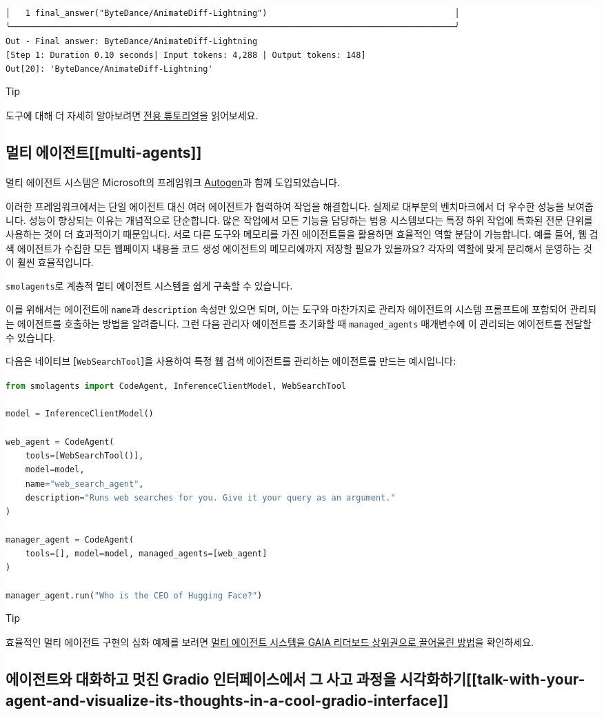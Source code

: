 ```text
│   1 final_answer("ByteDance/AnimateDiff-Lightning")                                      │
╰──────────────────────────────────────────────────────────────────────────────────────────╯
Out - Final answer: ByteDance/AnimateDiff-Lightning
[Step 1: Duration 0.10 seconds| Input tokens: 4,288 | Output tokens: 148]
Out[20]: 'ByteDance/AnimateDiff-Lightning'
```

> [!TIP]
> 도구에 대해 더 자세히 알아보려면 [전용 튜토리얼](./tutorials/tools#what-is-a-tool-and-how-to-build-one)을 읽어보세요.

## 멀티 에이전트[[multi-agents]]

멀티 에이전트 시스템은 Microsoft의 프레임워크 [Autogen](https://huggingface.co/papers/2308.08155)과 함께 도입되었습니다.

이러한 프레임워크에서는 단일 에이전트 대신 여러 에이전트가 협력하여 작업을 해결합니다.
실제로 대부분의 벤치마크에서 더 우수한 성능을 보여줍니다. 성능이 향상되는 이유는 개념적으로 단순합니다. 많은 작업에서 모든 기능을 담당하는 범용 시스템보다는 특정 하위 작업에 특화된 전문 단위를 사용하는 것이 더 효과적이기 때문입니다. 서로 다른 도구와 메모리를 가진 에이전트들을 활용하면 효율적인 역할 분담이 가능합니다. 예를 들어, 웹 검색 에이전트가 수집한 모든 웹페이지 내용을 코드 생성 에이전트의 메모리에까지 저장할 필요가 있을까요? 각자의 역할에 맞게 분리해서 운영하는 것이 훨씬 효율적입니다.

`smolagents`로 계층적 멀티 에이전트 시스템을 쉽게 구축할 수 있습니다.

이를 위해서는 에이전트에 `name`과 `description` 속성만 있으면 되며, 이는 도구와 마찬가지로 관리자 에이전트의 시스템 프롬프트에 포함되어 관리되는 에이전트를 호출하는 방법을 알려줍니다.
그런 다음 관리자 에이전트를 초기화할 때 `managed_agents` 매개변수에 이 관리되는 에이전트를 전달할 수 있습니다.

다음은 네이티브 [`WebSearchTool`]을 사용하여 특정 웹 검색 에이전트를 관리하는 에이전트를 만드는 예시입니다:

```py
from smolagents import CodeAgent, InferenceClientModel, WebSearchTool

model = InferenceClientModel()

web_agent = CodeAgent(
    tools=[WebSearchTool()],
    model=model,
    name="web_search_agent",
    description="Runs web searches for you. Give it your query as an argument."
)

manager_agent = CodeAgent(
    tools=[], model=model, managed_agents=[web_agent]
)

manager_agent.run("Who is the CEO of Hugging Face?")
```

> [!TIP]
> 효율적인 멀티 에이전트 구현의 심화 예제를 보려면 [멀티 에이전트 시스템을 GAIA 리더보드 상위권으로 끌어올린 방법](https://huggingface.co/blog/beating-gaia)을 확인하세요.

## 에이전트와 대화하고 멋진 Gradio 인터페이스에서 그 사고 과정을 시각화하기[[talk-with-your-agent-and-visualize-its-thoughts-in-a-cool-gradio-interface]]
